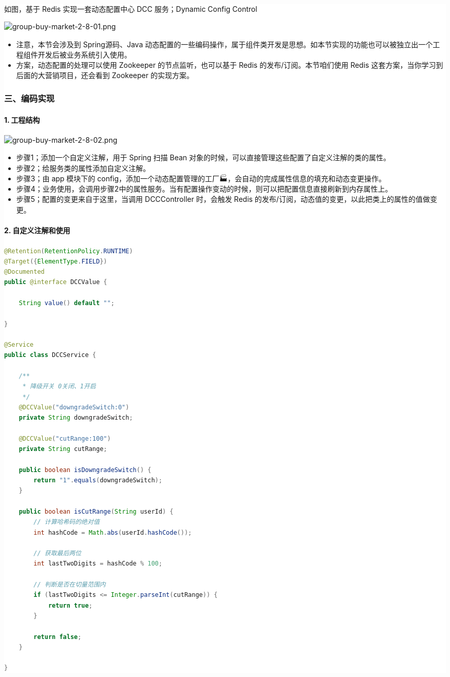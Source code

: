 如图，基于 Redis 实现一套动态配置中心 DCC 服务；Dynamic Config Control

![group-buy-market-2-8-01.png](https://kayblog.oss-cn-hangzhou.aliyuncs.com/img/Fids8HJBQIk2hB8HSzK3q_wEY0jM.png)

- 注意，本节会涉及到 Spring源码、Java 动态配置的一些编码操作，属于组件类开发是思想。如本节实现的功能也可以被独立出一个工程组件开发后被业务系统引入使用。
- 方案，动态配置的处理可以使用 Zookeeper 的节点监听，也可以基于 Redis 的发布/订阅。本节咱们使用 Redis 这套方案，当你学习到后面的大营销项目，还会看到 Zookeeper 的实现方案。

### 三、编码实现

#### 1. 工程结构

![group-buy-market-2-8-02.png](https://kayblog.oss-cn-hangzhou.aliyuncs.com/img/FvSnM8QfFwNZuGBQnma9z4O6ses6.png)

- 步骤1；添加一个自定义注解，用于 Spring 扫描 Bean 对象的时候，可以直接管理这些配置了自定义注解的类的属性。
- 步骤2；给服务类的属性添加自定义注解。
- 步骤3；由 app 模块下的 config，添加一个动态配置管理的工厂🏭，会自动的完成属性信息的填充和动态变更操作。
- 步骤4；业务使用，会调用步骤2中的属性服务。当有配置操作变动的时候，则可以把配置信息直接刷新到内存属性上。
- 步骤5；配置的变更来自于这里，当调用 DCCController 时，会触发 Redis 的发布/订阅，动态值的变更，以此把类上的属性的值做变更。

#### 2. 自定义注解和使用

```java
@Retention(RetentionPolicy.RUNTIME)
@Target({ElementType.FIELD})
@Documented
public @interface DCCValue {

    String value() default "";

}

@Service
public class DCCService {

    /**
     * 降级开关 0关闭、1开启
     */
    @DCCValue("downgradeSwitch:0")
    private String downgradeSwitch;

    @DCCValue("cutRange:100")
    private String cutRange;

    public boolean isDowngradeSwitch() {
        return "1".equals(downgradeSwitch);
    }

    public boolean isCutRange(String userId) {
        // 计算哈希码的绝对值
        int hashCode = Math.abs(userId.hashCode());

        // 获取最后两位
        int lastTwoDigits = hashCode % 100;

        // 判断是否在切量范围内
        if (lastTwoDigits <= Integer.parseInt(cutRange)) {
            return true;
        }

        return false;
    }

}
```